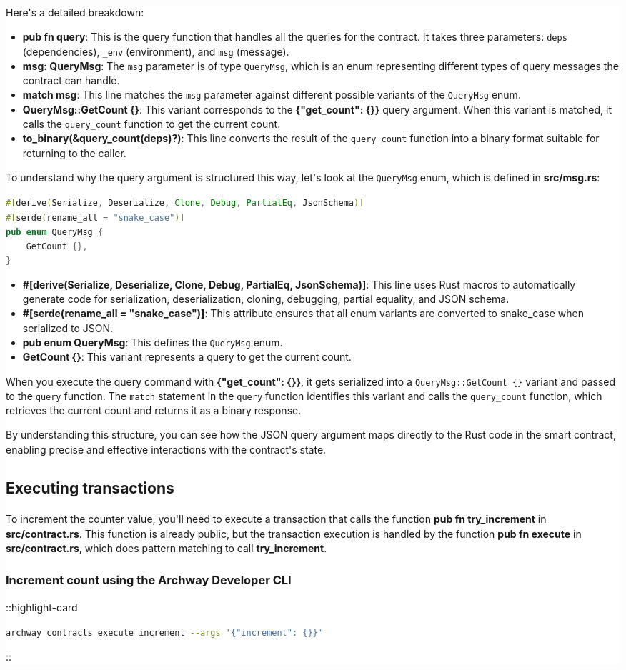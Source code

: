 Here's a detailed breakdown:

- **pub fn query**: This is the query function that handles all the queries for the contract. It takes three parameters: `deps` (dependencies), `_env` (environment), and `msg` (message).
- **msg: QueryMsg**: The `msg` parameter is of type `QueryMsg`, which is an enum representing different types of query messages the contract can handle.
- **match msg**: This line matches the `msg` parameter against different possible variants of the `QueryMsg` enum.
- **QueryMsg::GetCount {}**: This variant corresponds to the **{"get_count": {}}** query argument. When this variant is matched, it calls the `query_count` function to get the current count.
- **to_binary(&query_count(deps)?)**: This line converts the result of the `query_count` function into a binary format suitable for returning to the caller.

To understand why the query argument is structured this way, let's look at the `QueryMsg` enum, which is defined in **src/msg.rs**:

```rust
#[derive(Serialize, Deserialize, Clone, Debug, PartialEq, JsonSchema)]
#[serde(rename_all = "snake_case")]
pub enum QueryMsg {
    GetCount {},
}
```

- **#[derive(Serialize, Deserialize, Clone, Debug, PartialEq, JsonSchema)]**: This line uses Rust macros to automatically generate code for serialization, deserialization, cloning, debugging, partial equality, and JSON schema.
- **#[serde(rename_all = "snake_case")]**: This attribute ensures that all enum variants are converted to snake_case when serialized to JSON.
- **pub enum QueryMsg**: This defines the `QueryMsg` enum.
- **GetCount {}**: This variant represents a query to get the current count.

When you execute the query command with **{"get_count": {}}**, it gets serialized into a `QueryMsg::GetCount {}` variant and passed to the `query` function. The `match` statement in the `query` function identifies this variant and calls the `query_count` function, which retrieves the current count and returns it as a binary response.

By understanding this structure, you can see how the JSON query argument maps directly to the Rust code in the smart contract, enabling precise and effective interactions with the contract's state.

## Executing transactions

To increment the counter value, you'll need to execute a transaction that calls the function **pub fn try_increment** in **src/contract.rs**. This function is already public, but the transaction execution is handled by the function **pub fn execute** in **src/contract.rs**, which does pattern matching to call **try_increment**.

### Increment count using the Archway Developer CLI


::highlight-card
```bash
archway contracts execute increment --args '{"increment": {}}'
```
::
